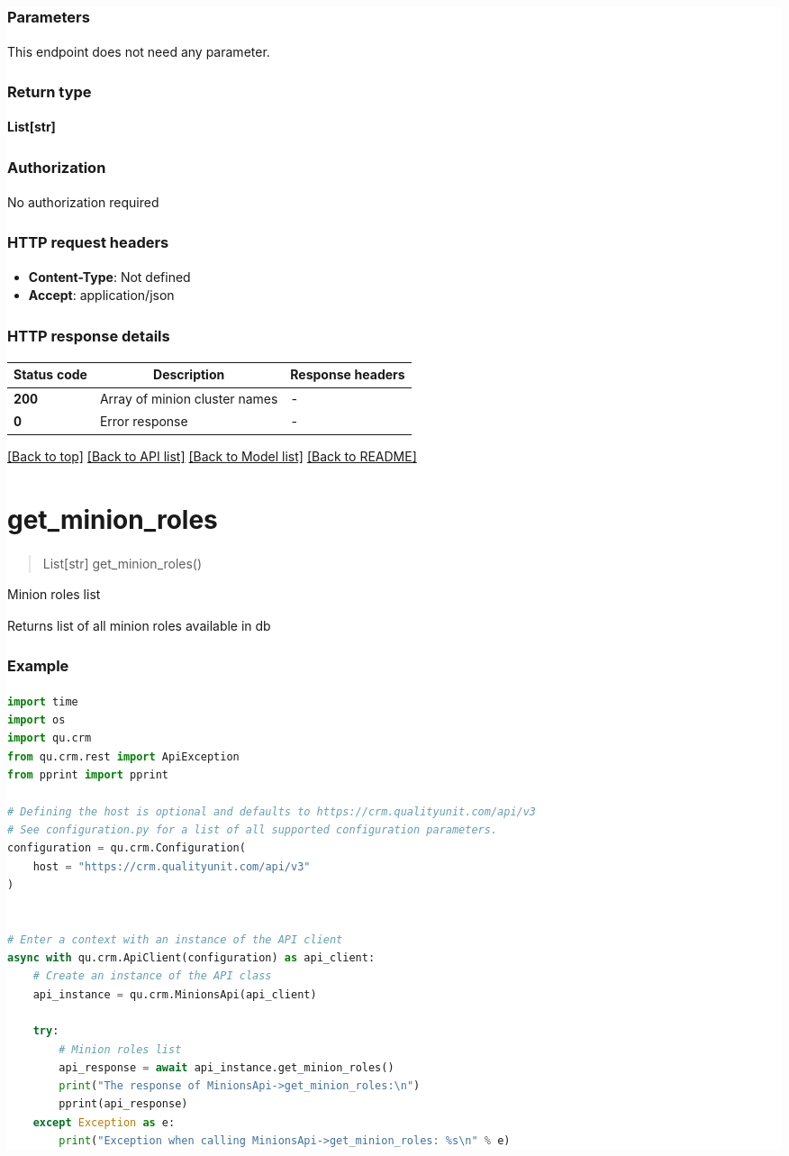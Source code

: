 

### Parameters
This endpoint does not need any parameter.

### Return type

**List[str]**

### Authorization

No authorization required

### HTTP request headers

 - **Content-Type**: Not defined
 - **Accept**: application/json

### HTTP response details
| Status code | Description | Response headers |
|-------------|-------------|------------------|
**200** | Array of minion cluster names |  -  |
**0** | Error response |  -  |

[[Back to top]](#) [[Back to API list]](../README.md#documentation-for-api-endpoints) [[Back to Model list]](../README.md#documentation-for-models) [[Back to README]](../README.md)

# **get_minion_roles**
> List[str] get_minion_roles()

Minion roles list

Returns list of all minion roles available in db

### Example

```python
import time
import os
import qu.crm
from qu.crm.rest import ApiException
from pprint import pprint

# Defining the host is optional and defaults to https://crm.qualityunit.com/api/v3
# See configuration.py for a list of all supported configuration parameters.
configuration = qu.crm.Configuration(
    host = "https://crm.qualityunit.com/api/v3"
)


# Enter a context with an instance of the API client
async with qu.crm.ApiClient(configuration) as api_client:
    # Create an instance of the API class
    api_instance = qu.crm.MinionsApi(api_client)

    try:
        # Minion roles list
        api_response = await api_instance.get_minion_roles()
        print("The response of MinionsApi->get_minion_roles:\n")
        pprint(api_response)
    except Exception as e:
        print("Exception when calling MinionsApi->get_minion_roles: %s\n" % e)
```
